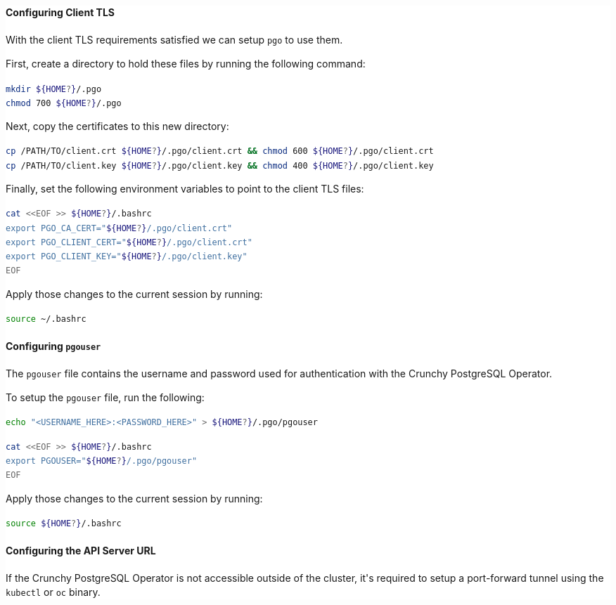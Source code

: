 #### Configuring Client TLS

With the client TLS requirements satisfied we can setup `pgo` to use them.

First, create a directory to hold these files by running the following command:

```bash
mkdir ${HOME?}/.pgo
chmod 700 ${HOME?}/.pgo
```

Next, copy the certificates to this new directory:

```bash
cp /PATH/TO/client.crt ${HOME?}/.pgo/client.crt && chmod 600 ${HOME?}/.pgo/client.crt
cp /PATH/TO/client.key ${HOME?}/.pgo/client.key && chmod 400 ${HOME?}/.pgo/client.key
```

Finally, set the following environment variables to point to the client TLS files:

```bash
cat <<EOF >> ${HOME?}/.bashrc
export PGO_CA_CERT="${HOME?}/.pgo/client.crt"
export PGO_CLIENT_CERT="${HOME?}/.pgo/client.crt"
export PGO_CLIENT_KEY="${HOME?}/.pgo/client.key"
EOF
```

Apply those changes to the current session by running:

```bash
source ~/.bashrc
```

#### Configuring `pgouser`

The `pgouser` file contains the username and password used for authentication with the Crunchy
PostgreSQL Operator.

To setup the `pgouser` file, run the following:

```bash
echo "<USERNAME_HERE>:<PASSWORD_HERE>" > ${HOME?}/.pgo/pgouser
```

```bash
cat <<EOF >> ${HOME?}/.bashrc
export PGOUSER="${HOME?}/.pgo/pgouser"
EOF
```

Apply those changes to the current session by running:

```bash
source ${HOME?}/.bashrc
```

#### Configuring the API Server URL

If the Crunchy PostgreSQL Operator is not accessible outside of the cluster, it's required
to setup a port-forward tunnel using the `kubectl` or `oc` binary.
